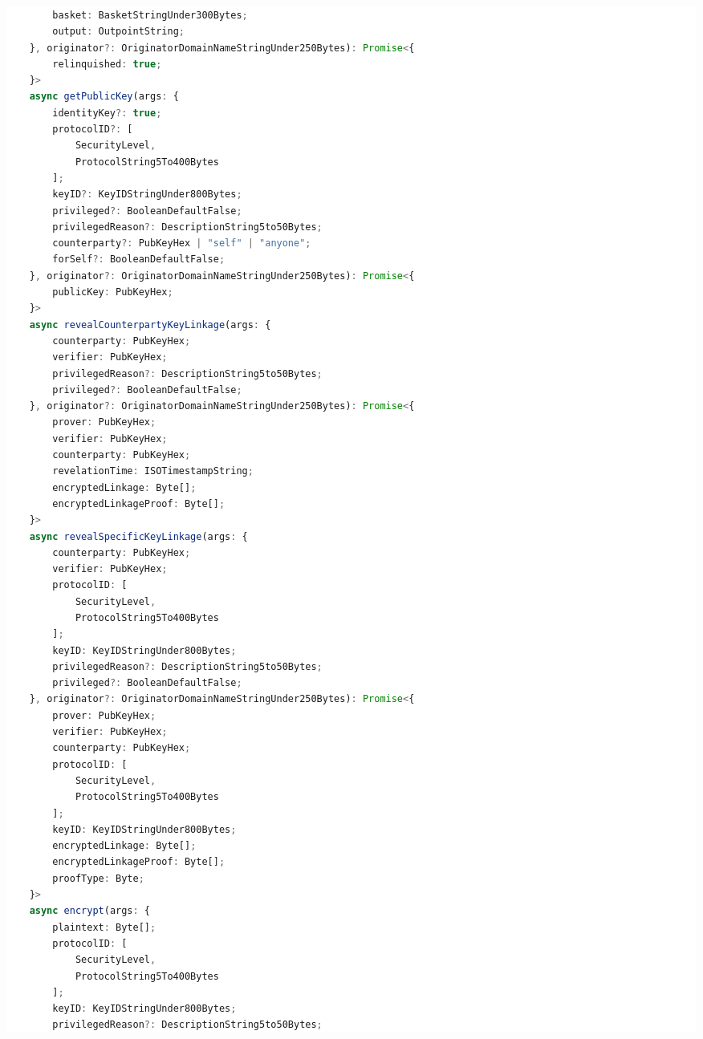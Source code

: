 ```ts
        basket: BasketStringUnder300Bytes;
        output: OutpointString;
    }, originator?: OriginatorDomainNameStringUnder250Bytes): Promise<{
        relinquished: true;
    }> 
    async getPublicKey(args: {
        identityKey?: true;
        protocolID?: [
            SecurityLevel,
            ProtocolString5To400Bytes
        ];
        keyID?: KeyIDStringUnder800Bytes;
        privileged?: BooleanDefaultFalse;
        privilegedReason?: DescriptionString5to50Bytes;
        counterparty?: PubKeyHex | "self" | "anyone";
        forSelf?: BooleanDefaultFalse;
    }, originator?: OriginatorDomainNameStringUnder250Bytes): Promise<{
        publicKey: PubKeyHex;
    }> 
    async revealCounterpartyKeyLinkage(args: {
        counterparty: PubKeyHex;
        verifier: PubKeyHex;
        privilegedReason?: DescriptionString5to50Bytes;
        privileged?: BooleanDefaultFalse;
    }, originator?: OriginatorDomainNameStringUnder250Bytes): Promise<{
        prover: PubKeyHex;
        verifier: PubKeyHex;
        counterparty: PubKeyHex;
        revelationTime: ISOTimestampString;
        encryptedLinkage: Byte[];
        encryptedLinkageProof: Byte[];
    }> 
    async revealSpecificKeyLinkage(args: {
        counterparty: PubKeyHex;
        verifier: PubKeyHex;
        protocolID: [
            SecurityLevel,
            ProtocolString5To400Bytes
        ];
        keyID: KeyIDStringUnder800Bytes;
        privilegedReason?: DescriptionString5to50Bytes;
        privileged?: BooleanDefaultFalse;
    }, originator?: OriginatorDomainNameStringUnder250Bytes): Promise<{
        prover: PubKeyHex;
        verifier: PubKeyHex;
        counterparty: PubKeyHex;
        protocolID: [
            SecurityLevel,
            ProtocolString5To400Bytes
        ];
        keyID: KeyIDStringUnder800Bytes;
        encryptedLinkage: Byte[];
        encryptedLinkageProof: Byte[];
        proofType: Byte;
    }> 
    async encrypt(args: {
        plaintext: Byte[];
        protocolID: [
            SecurityLevel,
            ProtocolString5To400Bytes
        ];
        keyID: KeyIDStringUnder800Bytes;
        privilegedReason?: DescriptionString5to50Bytes;
```